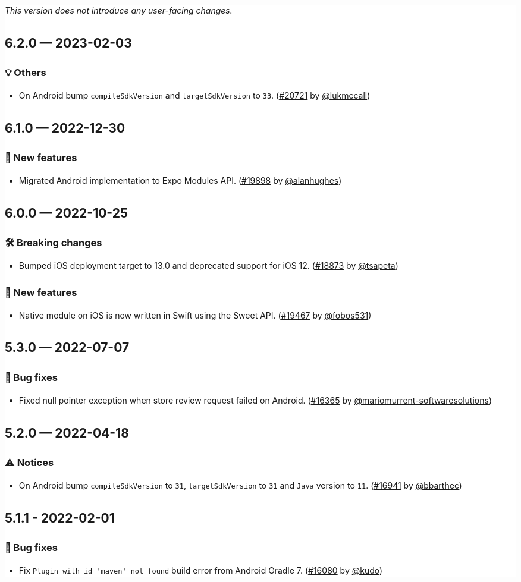 _This version does not introduce any user-facing changes._

## 6.2.0 — 2023-02-03

### 💡 Others

- On Android bump `compileSdkVersion` and `targetSdkVersion` to `33`. ([#20721](https://github.com/expo/expo/pull/20721) by [@lukmccall](https://github.com/lukmccall))

## 6.1.0 — 2022-12-30

### 🎉 New features

- Migrated Android implementation to Expo Modules API. ([#19898](https://github.com/expo/expo/pull/19898) by [@alanhughes](https://github.com/alanjhughes))

## 6.0.0 — 2022-10-25

### 🛠 Breaking changes

- Bumped iOS deployment target to 13.0 and deprecated support for iOS 12. ([#18873](https://github.com/expo/expo/pull/18873) by [@tsapeta](https://github.com/tsapeta))

### 🎉 New features

- Native module on iOS is now written in Swift using the Sweet API. ([#19467](https://github.com/expo/expo/pull/19467) by [@fobos531](https://github.com/fobos531))

## 5.3.0 — 2022-07-07

### 🐛 Bug fixes

- Fixed null pointer exception when store review request failed on Android. ([#16365](https://github.com/expo/expo/pull/16365) by [@mariomurrent-softwaresolutions](https://github.com/mariomurrent-softwaresolutions))

## 5.2.0 — 2022-04-18

### ⚠️ Notices

- On Android bump `compileSdkVersion` to `31`, `targetSdkVersion` to `31` and `Java` version to `11`. ([#16941](https://github.com/expo/expo/pull/16941) by [@bbarthec](https://github.com/bbarthec))

## 5.1.1 - 2022-02-01

### 🐛 Bug fixes

- Fix `Plugin with id 'maven' not found` build error from Android Gradle 7. ([#16080](https://github.com/expo/expo/pull/16080) by [@kudo](https://github.com/kudo))
